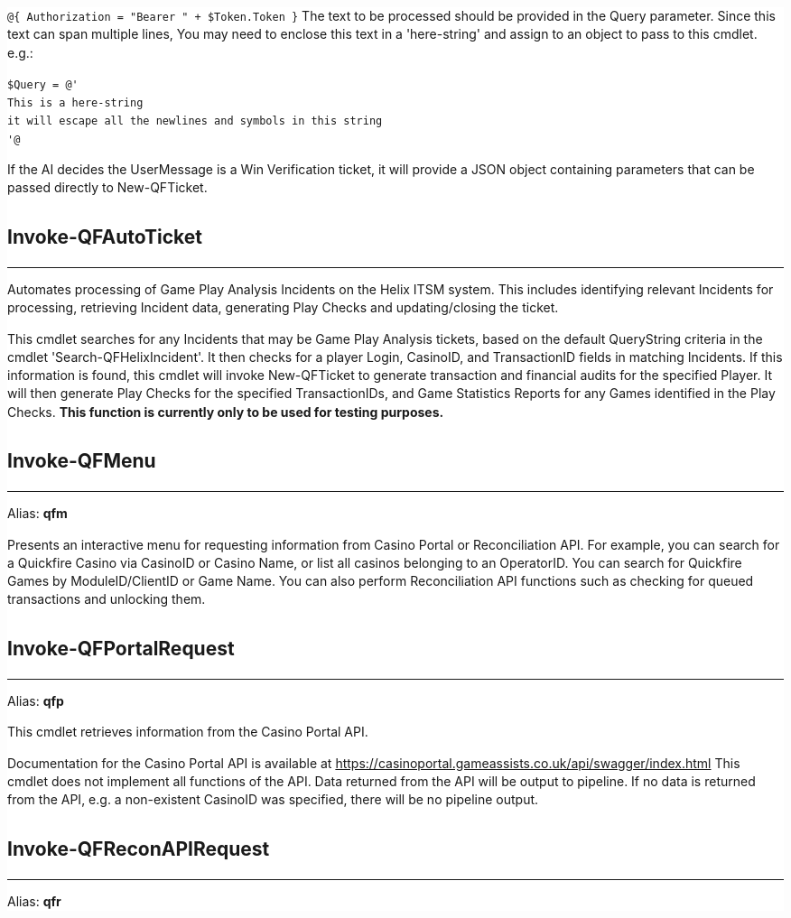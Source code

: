 ```@{ Authorization = "Bearer " + $Token.Token }```
The text to be processed should be provided in the Query parameter.
Since this text can span multiple lines, You may need to enclose this text in a 'here-string' and assign to an object to pass to this cmdlet.
e.g.:
```
$Query = @'
This is a here-string
it will escape all the newlines and symbols in this string
'@
```

If the AI decides the UserMessage is a Win Verification ticket, it will provide a JSON object containing parameters that can be passed directly to New-QFTicket.



## Invoke-QFAutoTicket
---
Automates processing of Game Play Analysis Incidents on the Helix ITSM system.
This includes identifying relevant Incidents for processing, retrieving Incident data, generating Play Checks and updating/closing the ticket.

This cmdlet searches for any Incidents that may be Game Play Analysis tickets, based on the default QueryString criteria in the cmdlet 'Search-QFHelixIncident'.
It then checks for a player Login, CasinoID, and TransactionID fields in matching Incidents.
If this information is found, this cmdlet will invoke New-QFTicket to generate transaction and financial audits for the specified Player. 
It will then generate Play Checks for the specified TransactionIDs, and Game Statistics Reports for any Games identified in the Play Checks.
**This function is currently only to be used for testing purposes.**


## Invoke-QFMenu
---
Alias: **qfm**

Presents an interactive menu for requesting information from Casino Portal or Reconciliation API.
For example, you can search for a Quickfire Casino via CasinoID or Casino Name, or list all casinos belonging to an OperatorID.
You can search for Quickfire Games by ModuleID/ClientID or Game Name.
You can also perform Reconciliation API functions such as checking for queued transactions and unlocking them.



## Invoke-QFPortalRequest
---
Alias: **qfp**

This cmdlet retrieves information from the Casino Portal API.

Documentation for the Casino Portal API is available at https://casinoportal.gameassists.co.uk/api/swagger/index.html
This cmdlet does not implement all functions of the API.
Data returned from the API will be output to pipeline. If no data is returned from the API, e.g. a non-existent CasinoID was specified, there will be no pipeline output.



## Invoke-QFReconAPIRequest
---
Alias: **qfr**

```